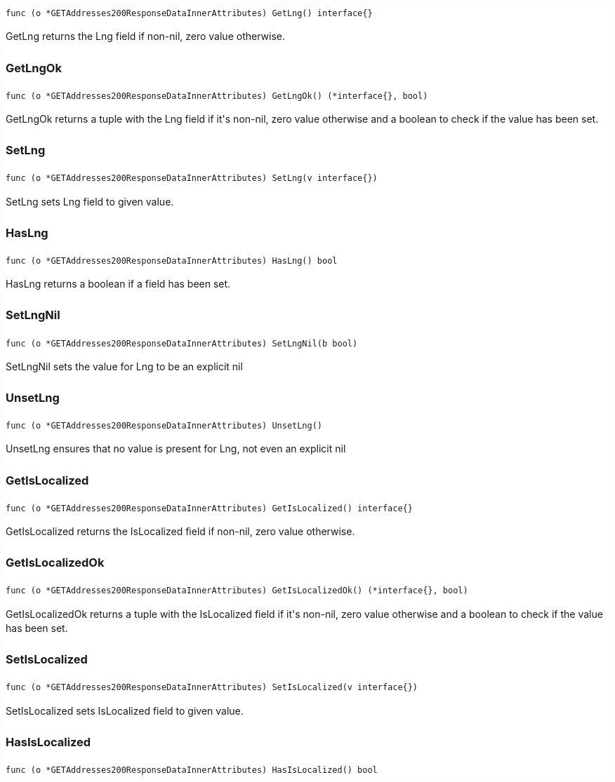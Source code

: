 `func (o *GETAddresses200ResponseDataInnerAttributes) GetLng() interface{}`

GetLng returns the Lng field if non-nil, zero value otherwise.

### GetLngOk

`func (o *GETAddresses200ResponseDataInnerAttributes) GetLngOk() (*interface{}, bool)`

GetLngOk returns a tuple with the Lng field if it's non-nil, zero value otherwise
and a boolean to check if the value has been set.

### SetLng

`func (o *GETAddresses200ResponseDataInnerAttributes) SetLng(v interface{})`

SetLng sets Lng field to given value.

### HasLng

`func (o *GETAddresses200ResponseDataInnerAttributes) HasLng() bool`

HasLng returns a boolean if a field has been set.

### SetLngNil

`func (o *GETAddresses200ResponseDataInnerAttributes) SetLngNil(b bool)`

 SetLngNil sets the value for Lng to be an explicit nil

### UnsetLng
`func (o *GETAddresses200ResponseDataInnerAttributes) UnsetLng()`

UnsetLng ensures that no value is present for Lng, not even an explicit nil
### GetIsLocalized

`func (o *GETAddresses200ResponseDataInnerAttributes) GetIsLocalized() interface{}`

GetIsLocalized returns the IsLocalized field if non-nil, zero value otherwise.

### GetIsLocalizedOk

`func (o *GETAddresses200ResponseDataInnerAttributes) GetIsLocalizedOk() (*interface{}, bool)`

GetIsLocalizedOk returns a tuple with the IsLocalized field if it's non-nil, zero value otherwise
and a boolean to check if the value has been set.

### SetIsLocalized

`func (o *GETAddresses200ResponseDataInnerAttributes) SetIsLocalized(v interface{})`

SetIsLocalized sets IsLocalized field to given value.

### HasIsLocalized

`func (o *GETAddresses200ResponseDataInnerAttributes) HasIsLocalized() bool`
